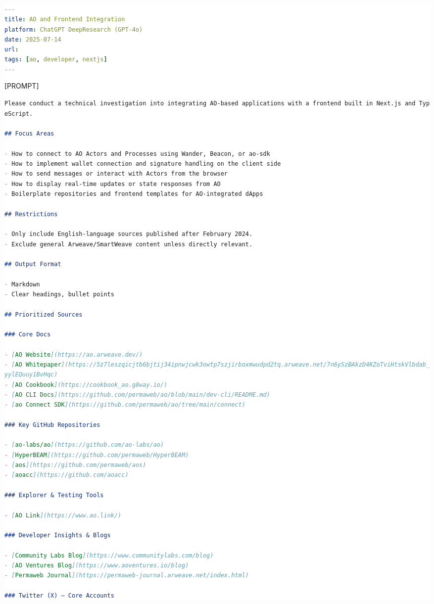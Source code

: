 ```yaml
---
title: AO and Frontend Integration
platform: ChatGPT DeepResearch (GPT-4o)
date: 2025-07-14
url:
tags: [ao, developer, nextjs]
---
```


[PROMPT]

```markdown
Please conduct a technical investigation into integrating AO-based applications with a frontend built in Next.js and TypeScript.

## Focus Areas

- How to connect to AO Actors and Processes using Wander, Beacon, or ao-sdk
- How to implement wallet connection and signature handling on the client side
- How to send messages or interact with Actors from the browser
- How to display real-time updates or state responses from AO
- Boilerplate repositories and frontend templates for AO-integrated dApps

## Restrictions

- Only include English-language sources published after February 2024.
- Exclude general Arweave/SmartWeave content unless directly relevant.

## Output Format

- Markdown
- Clear headings, bullet points

## Prioritized Sources

### Core Docs

- [AO Website](https://ao.arweave.dev/)
- [AO Whitepaper](https://5z7leszqicjtb6bjtij34ipnwjcwk3owtp7szjirboxmwudpd2tq.arweave.net/7n6ySzBAkzD4KZoTviHtskVlbdab_yylEQuuy1BvHqc)
- [AO Cookbook](https://cookbook_ao.g8way.io/)
- [AO CLI Docs](https://github.com/permaweb/ao/blob/main/dev-cli/README.md)
- [ao Connect SDK](https://github.com/permaweb/ao/tree/main/connect)

### Key GitHub Repositories

- [ao-labs/ao](https://github.com/ao-labs/ao)
- [HyperBEAM](https://github.com/permaweb/HyperBEAM)
- [aos](https://github.com/permaweb/aos)
- [aoacc](https://github.com/aoacc)

### Explorer & Testing Tools

- [AO Link](https://www.ao.link/)

### Developer Insights & Blogs

- [Community Labs Blog](https://www.communitylabs.com/blog)
- [AO Ventures Blog](https://www.aoventures.io/blog)
- [Permaweb Journal](https://permaweb-journal.arweave.net/index.html)

### Twitter (X) — Core Accounts

```